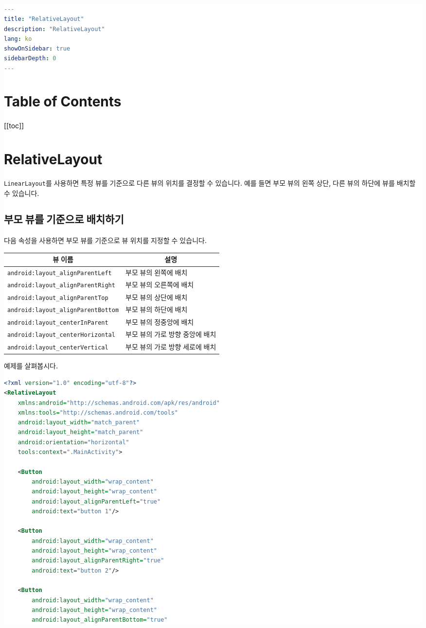 ```yaml
---
title: "RelativeLayout"
description: "RelativeLayout"
lang: ko
showOnSidebar: true
sidebarDepth: 0
---
```


# Table of Contents

[[toc]]

# RelativeLayout
`LinearLayout`를 사용하면 특정 뷰를 기준으로 다른 뷰의 위치를 결정할 수 있습니다. 예를 들면 부모 뷰의 왼쪽 상단, 다른 뷰의 하단에 뷰를 배치할 수 있습니다.

## 부모 뷰를 기준으로 배치하기
다음 속성을 사용하면 부모 뷰를 기준으로 뷰 위치를 지정할 수 있습니다.

|뷰 이름|설명|
|------|---|
|`android:layout_alignParentLeft`|부모 뷰의 왼쪽에 배치|
|`android:layout_alignParentRight`|부모 뷰의 오른쪽에 배치|
|`android:layout_alignParentTop`|부모 뷰의 상단에 배치|
|`android:layout_alignParentBottom`|부모 뷰의 하단에 배치|
|`android:layout_centerInParent`|부모 뷰의 정중앙에 배치|
|`android:layout_centerHorizontal`|부모 뷰의 가로 방향 중앙에 배치|
|`android:layout_centerVertical`|부모 뷰의 가로 방향 세로에 배치|

예제를 살펴봅시다.

``` xml activity_main.xml
<?xml version="1.0" encoding="utf-8"?>
<RelativeLayout
    xmlns:android="http://schemas.android.com/apk/res/android"
    xmlns:tools="http://schemas.android.com/tools"
    android:layout_width="match_parent"
    android:layout_height="match_parent"
    android:orientation="horizontal"
    tools:context=".MainActivity">

    <Button
        android:layout_width="wrap_content"
        android:layout_height="wrap_content"
        android:layout_alignParentLeft="true"
        android:text="button 1"/>

    <Button
        android:layout_width="wrap_content"
        android:layout_height="wrap_content"
        android:layout_alignParentRight="true"
        android:text="button 2"/>

    <Button
        android:layout_width="wrap_content"
        android:layout_height="wrap_content"
        android:layout_alignParentBottom="true"
```